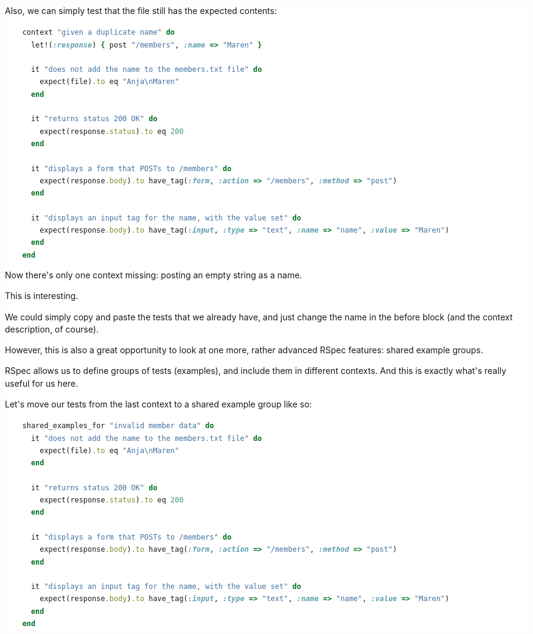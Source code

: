 Also, we can simply test that the file still has the expected contents:

```ruby
    context "given a duplicate name" do
      let!(:response) { post "/members", :name => "Maren" }

      it "does not add the name to the members.txt file" do
        expect(file).to eq "Anja\nMaren"
      end

      it "returns status 200 OK" do
        expect(response.status).to eq 200
      end

      it "displays a form that POSTs to /members" do
        expect(response.body).to have_tag(:form, :action => "/members", :method => "post")
      end

      it "displays an input tag for the name, with the value set" do
        expect(response.body).to have_tag(:input, :type => "text", :name => "name", :value => "Maren")
      end
    end
```

Now there's only one context missing: posting an empty string as a name.

This is interesting.

We could simply copy and paste the tests that we already have, and just change
the name in the before block (and the context description, of course).

However, this is also a great opportunity to look at one more, rather advanced
RSpec features: shared example groups.

RSpec allows us to define groups of tests (examples), and include them in
different contexts. And this is exactly what's really useful for us here.

Let's move our tests from the last context to a shared example group like so:

```ruby
    shared_examples_for "invalid member data" do
      it "does not add the name to the members.txt file" do
        expect(file).to eq "Anja\nMaren"
      end

      it "returns status 200 OK" do
        expect(response.status).to eq 200
      end

      it "displays a form that POSTs to /members" do
        expect(response.body).to have_tag(:form, :action => "/members", :method => "post")
      end

      it "displays an input tag for the name, with the value set" do
        expect(response.body).to have_tag(:input, :type => "text", :name => "name", :value => "Maren")
      end
    end
```
